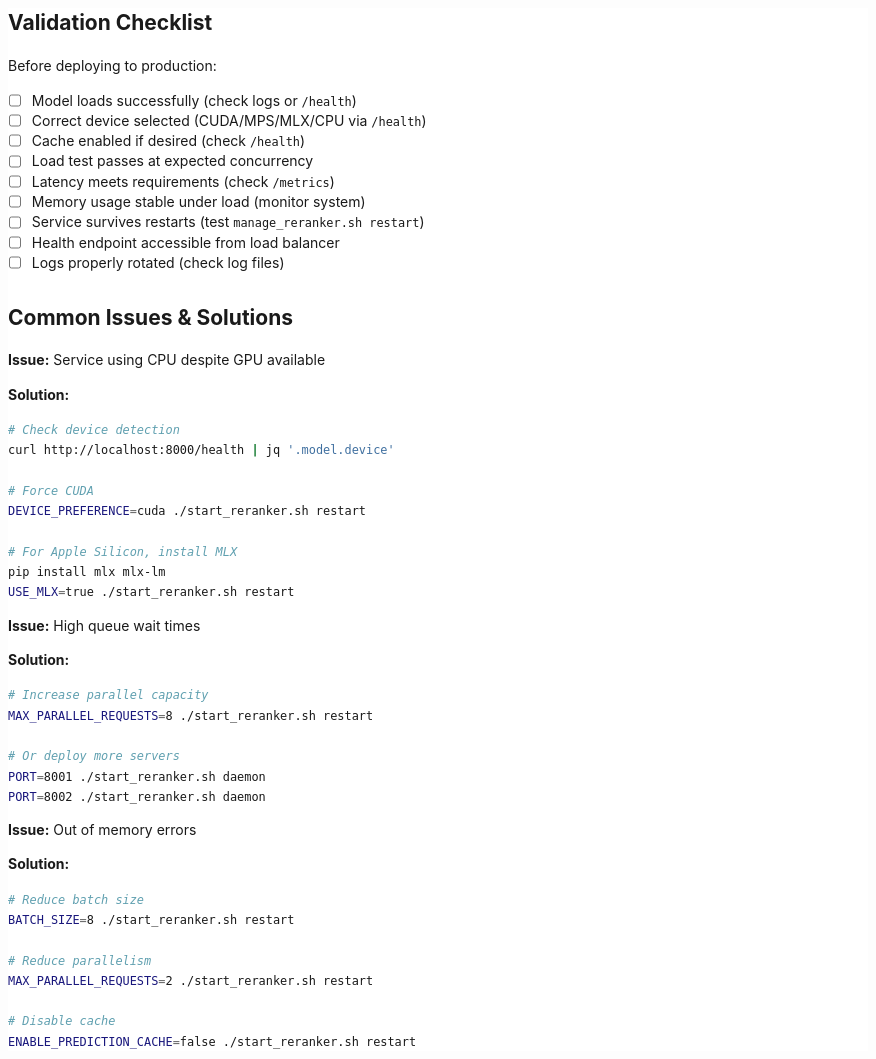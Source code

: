 ## Validation Checklist

Before deploying to production:

- [ ] Model loads successfully (check logs or `/health`)
- [ ] Correct device selected (CUDA/MPS/MLX/CPU via `/health`)
- [ ] Cache enabled if desired (check `/health`)
- [ ] Load test passes at expected concurrency
- [ ] Latency meets requirements (check `/metrics`)
- [ ] Memory usage stable under load (monitor system)
- [ ] Service survives restarts (test `manage_reranker.sh restart`)
- [ ] Health endpoint accessible from load balancer
- [ ] Logs properly rotated (check log files)

## Common Issues & Solutions

**Issue:** Service using CPU despite GPU available

**Solution:**
```bash
# Check device detection
curl http://localhost:8000/health | jq '.model.device'

# Force CUDA
DEVICE_PREFERENCE=cuda ./start_reranker.sh restart

# For Apple Silicon, install MLX
pip install mlx mlx-lm
USE_MLX=true ./start_reranker.sh restart
```

**Issue:** High queue wait times

**Solution:**
```bash
# Increase parallel capacity
MAX_PARALLEL_REQUESTS=8 ./start_reranker.sh restart

# Or deploy more servers
PORT=8001 ./start_reranker.sh daemon
PORT=8002 ./start_reranker.sh daemon
```

**Issue:** Out of memory errors

**Solution:**
```bash
# Reduce batch size
BATCH_SIZE=8 ./start_reranker.sh restart

# Reduce parallelism
MAX_PARALLEL_REQUESTS=2 ./start_reranker.sh restart

# Disable cache
ENABLE_PREDICTION_CACHE=false ./start_reranker.sh restart
```
